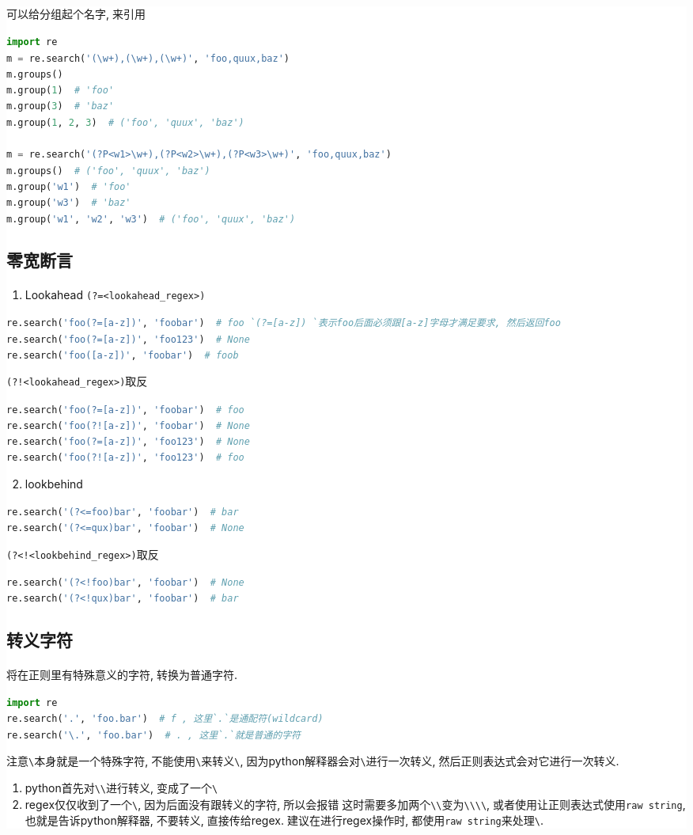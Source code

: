 可以给分组起个名字, 来引用
```python
import re
m = re.search('(\w+),(\w+),(\w+)', 'foo,quux,baz')
m.groups()
m.group(1)  # 'foo'
m.group(3)  # 'baz'
m.group(1, 2, 3)  # ('foo', 'quux', 'baz')

m = re.search('(?P<w1>\w+),(?P<w2>\w+),(?P<w3>\w+)', 'foo,quux,baz')
m.groups()  # ('foo', 'quux', 'baz')
m.group('w1')  # 'foo'
m.group('w3')  # 'baz'
m.group('w1', 'w2', 'w3')  # ('foo', 'quux', 'baz')
```



## 零宽断言
1. Lookahead
`(?=<lookahead_regex>)`
```python
re.search('foo(?=[a-z])', 'foobar')  # foo `(?=[a-z]) `表示foo后面必须跟[a-z]字母才满足要求, 然后返回foo
re.search('foo(?=[a-z])', 'foo123')  # None
re.search('foo([a-z])', 'foobar')  # foob
```
`(?!<lookahead_regex>)`取反
```python
re.search('foo(?=[a-z])', 'foobar')  # foo
re.search('foo(?![a-z])', 'foobar')  # None
re.search('foo(?=[a-z])', 'foo123')  # None
re.search('foo(?![a-z])', 'foo123')  # foo
```

2. lookbehind
```python
re.search('(?<=foo)bar', 'foobar')  # bar
re.search('(?<=qux)bar', 'foobar')  # None
```
`(?<!<lookbehind_regex>)`取反
```python
re.search('(?<!foo)bar', 'foobar')  # None
re.search('(?<!qux)bar', 'foobar')  # bar
```



## 转义字符
将在正则里有特殊意义的字符, 转换为普通字符.
```python
import re
re.search('.', 'foo.bar')  # f , 这里`.`是通配符(wildcard)
re.search('\.', 'foo.bar')  # . , 这里`.`就是普通的字符
```
注意`\`本身就是一个特殊字符, 不能使用`\`来转义`\`, 因为python解释器会对`\`进行一次转义, 然后正则表达式会对它进行一次转义.
1. python首先对`\\`进行转义, 变成了一个`\`
2. regex仅仅收到了一个`\`, 因为后面没有跟转义的字符, 所以会报错
这时需要多加两个`\\`变为`\\\\`, 或者使用让正则表达式使用`raw string`, 也就是告诉python解释器, 不要转义, 直接传给regex. 建议在进行regex操作时, 都使用`raw string`来处理`\`.
